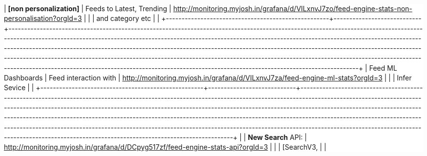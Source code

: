 | **\[non personalization\]**                        | Feeds to Latest, Trending  | <http://monitoring.myjosh.in/grafana/d/VILxnvJ7zo/feed-engine-stats-non-personalisation?orgId=3>                                                                                                                                                                                                                                                                                                                                                                                                                                                                                                                                                                   |
|                                                    | and category etc           |                                                                                                                                                                                                                                                                                                                                                                                                                                                                                                                                                                                                                                                                    |
+----------------------------------------------------+----------------------------+--------------------------------------------------------------------------------------------------------------------------------------------------------------------------------------------------------------------------------------------------------------------------------------------------------------------------------------------------------------------------------------------------------------------------------------------------------------------------------------------------------------------------------------------------------------------------------------------------------------------------------------------------------------------+
| Feed ML Dashboards                                 | Feed interaction with      | <http://monitoring.myjosh.in/grafana/d/VILxnvJ7za/feed-engine-ml-stats?orgId=3>                                                                                                                                                                                                                                                                                                                                                                                                                                                                                                                                                                                    |
|                                                    | Infer Sevice               |                                                                                                                                                                                                                                                                                                                                                                                                                                                                                                                                                                                                                                                                    |
+----------------------------------------------------+----------------------------+--------------------------------------------------------------------------------------------------------------------------------------------------------------------------------------------------------------------------------------------------------------------------------------------------------------------------------------------------------------------------------------------------------------------------------------------------------------------------------------------------------------------------------------------------------------------------------------------------------------------------------------------------------------------+
|                                                    | **New Search** API:        | <http://monitoring.myjosh.in/grafana/d/DCpyg517zf/feed-engine-stats-api?orgId=3>                                                                                                                                                                                                                                                                                                                                                                                                                                                                                                                                                                                   |
|                                                    | \[SearchV3,                |                                                                                                                                                                                                                                                                                                                                                                                                                                                                                                                                                                                                                                                                    |